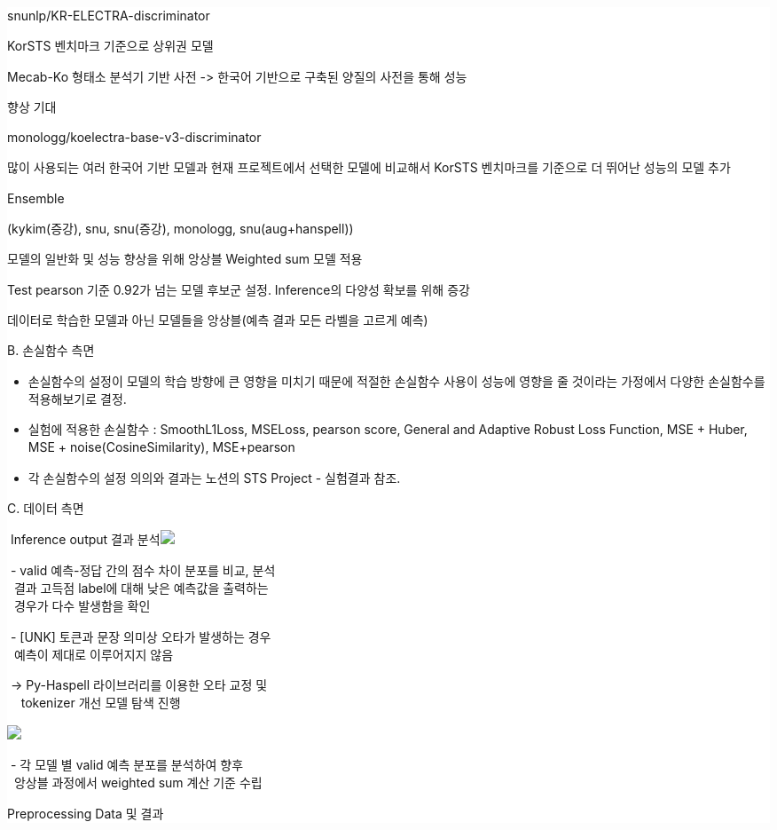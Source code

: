   

snunlp/KR-ELECTRA-discriminator

KorSTS 벤치마크 기준으로 상위권 모델

Mecab-Ko 형태소 분석기 기반 사전 -> 한국어 기반으로 구축된 양질의 사전을 통해 성능

향상 기대

  

monologg/koelectra-base-v3-discriminator

많이 사용되는 여러 한국어 기반 모델과 현재 프로젝트에서 선택한 모델에 비교해서 KorSTS 벤치마크를 기준으로 더 뛰어난 성능의 모델 추가

Ensemble

(kykim(증강), snu, snu(증강), monologg, snu(aug+hanspell))

모델의 일반화 및 성능 향상을 위해 앙상블 Weighted sum 모델 적용

Test pearson 기준 0.92가 넘는 모델 후보군 설정. Inference의 다양성 확보를 위해 증강

데이터로 학습한 모델과 아닌 모델들을 앙상블(예측 결과 모든 라벨을 고르게 예측)

  

B. 손실함수 측면

- 손실함수의 설정이 모델의 학습 방향에 큰 영향을 미치기 때문에 적절한 손실함수 사용이 성능에 영향을 줄 것이라는 가정에서 다양한 손실함수를 적용해보기로 결정.
    
- 실험에 적용한 손실함수 : SmoothL1Loss, MSELoss, pearson score, General and Adaptive Robust Loss Function, MSE + Huber, MSE + noise(CosineSimilarity), MSE+pearson
    
- 각 손실함수의 설정 의의와 결과는 노션의 STS Project - 실험결과 참조. 
    

  

C. 데이터 측면 

 Inference output 결과 분석![](https://lh7-us.googleusercontent.com/wQ_D8dXXd9UPw7aapowEb1FugD-Eh8PzSzIerVvF9gVV1UclwK-u4MOwZR8nRFMbZuJVeKSgf0pz9cBouMH84SKo7mnYhdZ70pVEi5B0X08yyQKSdEizrLHLU6PofQgzlbK_7jnq7AqeTINWnkDMT68)

 - valid 예측-정답 간의 점수 차이 분포를 비교, 분석  
  결과 고득점 label에 대해 낮은 예측값을 출력하는  
  경우가 다수 발생함을 확인

 - [UNK] 토큰과 문장 의미상 오타가 발생하는 경우  
  예측이 제대로 이루어지지 않음

 → Py-Haspell 라이브러리를 이용한 오타 교정 및  
    tokenizer 개선 모델 탐색 진행

  
![](https://lh7-us.googleusercontent.com/ABf8a964DwK-1P25xaoOTC-NuXtID-k3qzWn2zX3TZP_Gc6vcYVn_v3xQuB5NpJnx6JDhNFO-81Kp5EsstQe7f8nFt-jaiBVUutRmB6maq5UQA7ic_Z3kNRTZ__9i5LbOIU5O_S7QkVqWVAbe94jK2o)  

 - 각 모델 별 valid 예측 분포를 분석하여 향후  
  앙상블 과정에서 weighted sum 계산 기준 수립

  

Preprocessing Data 및 결과
